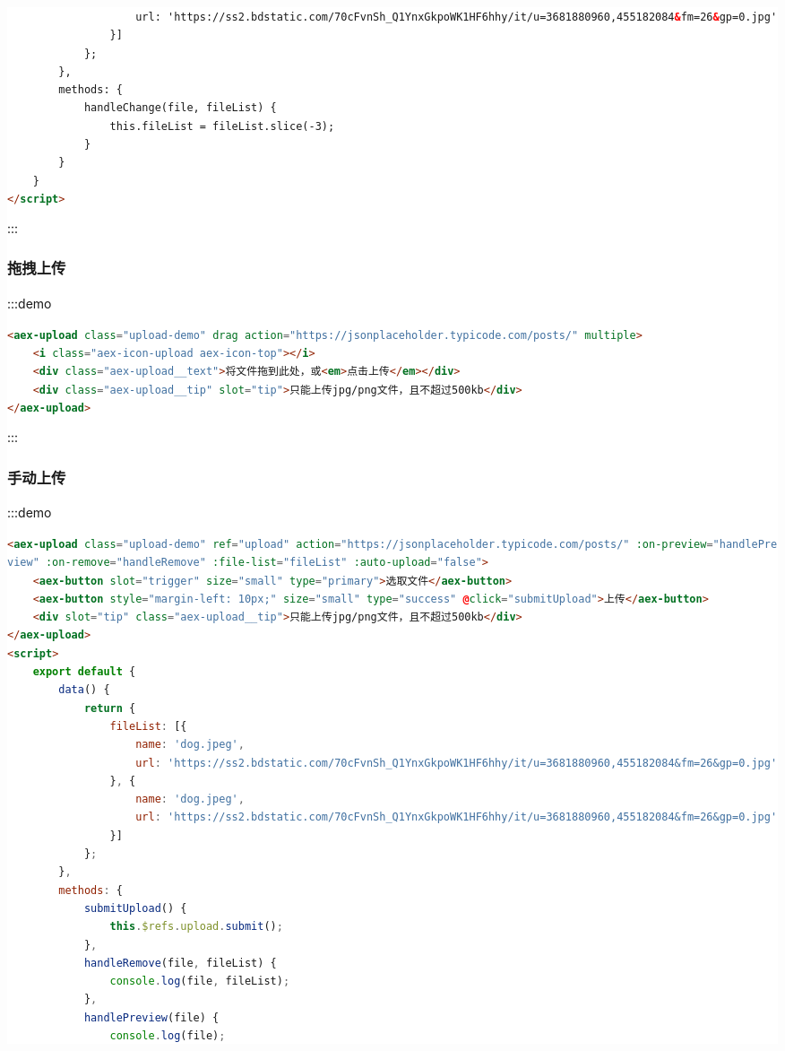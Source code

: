```html
                    url: 'https://ss2.bdstatic.com/70cFvnSh_Q1YnxGkpoWK1HF6hhy/it/u=3681880960,455182084&fm=26&gp=0.jpg'
                }]
            };
        },
        methods: {
            handleChange(file, fileList) {
                this.fileList = fileList.slice(-3);
            }
        }
    }
</script>
```

:::

### 拖拽上传

:::demo

```html
<aex-upload class="upload-demo" drag action="https://jsonplaceholder.typicode.com/posts/" multiple>
    <i class="aex-icon-upload aex-icon-top"></i>
    <div class="aex-upload__text">将文件拖到此处，或<em>点击上传</em></div>
    <div class="aex-upload__tip" slot="tip">只能上传jpg/png文件，且不超过500kb</div>
</aex-upload>
```

:::

### 手动上传

:::demo

```html
<aex-upload class="upload-demo" ref="upload" action="https://jsonplaceholder.typicode.com/posts/" :on-preview="handlePreview" :on-remove="handleRemove" :file-list="fileList" :auto-upload="false">
    <aex-button slot="trigger" size="small" type="primary">选取文件</aex-button>
    <aex-button style="margin-left: 10px;" size="small" type="success" @click="submitUpload">上传</aex-button>
    <div slot="tip" class="aex-upload__tip">只能上传jpg/png文件，且不超过500kb</div>
</aex-upload>
<script>
    export default {
        data() {
            return {
                fileList: [{
                    name: 'dog.jpeg',
                    url: 'https://ss2.bdstatic.com/70cFvnSh_Q1YnxGkpoWK1HF6hhy/it/u=3681880960,455182084&fm=26&gp=0.jpg'
                }, {
                    name: 'dog.jpeg',
                    url: 'https://ss2.bdstatic.com/70cFvnSh_Q1YnxGkpoWK1HF6hhy/it/u=3681880960,455182084&fm=26&gp=0.jpg'
                }]
            };
        },
        methods: {
            submitUpload() {
                this.$refs.upload.submit();
            },
            handleRemove(file, fileList) {
                console.log(file, fileList);
            },
            handlePreview(file) {
                console.log(file);
```
